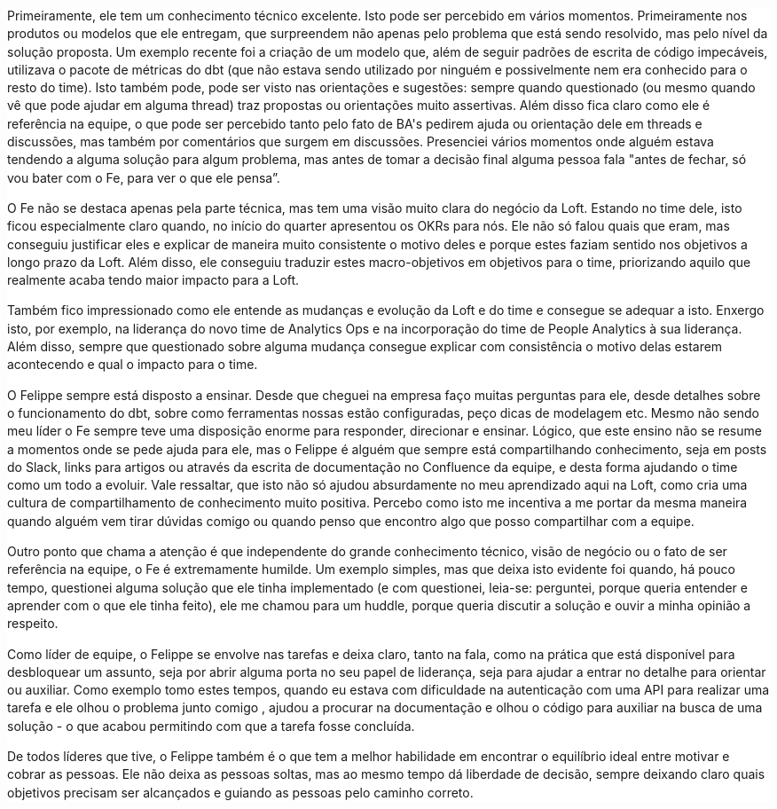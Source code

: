Primeiramente, ele tem um conhecimento técnico excelente. Isto pode ser percebido em vários momentos. Primeiramente nos produtos ou modelos que ele entregam, que surpreendem não apenas pelo problema que está sendo resolvido, mas pelo nível da solução proposta. Um exemplo recente foi a criação de um modelo que, além de seguir padrões de escrita de código impecáveis, utilizava o pacote de métricas do dbt (que não estava sendo utilizado por ninguém e possivelmente nem era conhecido para o resto do time). Isto também pode, pode ser visto nas orientações e sugestões: sempre quando questionado (ou mesmo quando vê que pode ajudar em alguma thread)  traz propostas ou orientações muito assertivas. Além disso fica claro como ele é referência na equipe, o que pode ser percebido tanto pelo fato de BA's pedirem ajuda ou orientação dele em threads e discussões, mas também por comentários que surgem em discussões. Presenciei vários momentos onde alguém estava tendendo a alguma solução para algum problema, mas antes de tomar a decisão final alguma pessoa fala "antes de fechar, só vou bater com o Fe, para ver o que ele pensa”.

O Fe não se destaca apenas pela parte técnica, mas tem uma visão muito clara do negócio da Loft. Estando no time dele, isto ficou especialmente claro quando, no início do quarter apresentou os OKRs para nós. Ele não só falou quais que eram, mas conseguiu justificar eles e explicar de maneira muito consistente o motivo deles e porque estes faziam sentido nos objetivos a longo prazo da Loft. Além disso, ele conseguiu traduzir estes macro-objetivos em objetivos para o time, priorizando aquilo que realmente acaba tendo maior impacto para a Loft.

Também fico impressionado como ele entende as mudanças e evolução da Loft e do time e consegue se adequar a isto. Enxergo isto, por exemplo, na liderança do novo time de Analytics Ops e na incorporação do time de People Analytics à sua liderança. Além disso, sempre que questionado sobre alguma mudança consegue explicar com consistência o motivo delas estarem acontecendo e qual o impacto para o time. 

O Felippe sempre está disposto a ensinar. Desde que cheguei na empresa faço muitas perguntas para ele, desde detalhes sobre o funcionamento do dbt, sobre como ferramentas nossas estão configuradas, peço dicas de modelagem etc. Mesmo não sendo meu líder o Fe sempre teve uma disposição enorme para responder, direcionar e ensinar. Lógico, que este ensino não se resume a momentos onde se pede ajuda para ele, mas o Felippe é alguém que sempre está compartilhando conhecimento, seja em posts do Slack, links para artigos ou através da escrita de documentação no Confluence da equipe, e desta forma ajudando o time como um todo a evoluir. Vale ressaltar, que isto não só ajudou absurdamente no meu aprendizado aqui na Loft, como cria uma cultura de compartilhamento de conhecimento muito positiva. Percebo como isto me incentiva a me portar da mesma maneira quando alguém vem tirar dúvidas comigo ou quando penso que encontro algo que posso compartilhar com a equipe. 

Outro ponto que chama a atenção é que independente do grande conhecimento técnico, visão de negócio ou o fato de ser referência na equipe, o Fe é extremamente humilde. Um exemplo simples, mas que deixa isto evidente foi quando, há pouco tempo, questionei alguma solução que ele tinha implementado (e com questionei, leia-se: perguntei, porque queria entender e aprender com o que ele tinha feito), ele me chamou para um huddle, porque queria discutir a solução e ouvir a minha opinião a respeito.

Como líder de equipe, o Felippe se envolve nas tarefas e deixa claro, tanto na fala, como na prática que está disponível para desbloquear um assunto, seja por abrir alguma porta no seu papel de liderança, seja para ajudar a entrar no detalhe para orientar ou auxiliar. Como exemplo tomo estes tempos, quando eu estava com dificuldade na autenticação com uma API para realizar uma tarefa e ele olhou o problema junto comigo , ajudou a procurar na documentação e olhou o código para auxiliar na busca de uma solução - o que acabou permitindo com que a tarefa fosse concluída.

De todos líderes que tive, o Felippe também é o que tem a melhor habilidade em encontrar o equilíbrio ideal entre motivar e cobrar as pessoas. Ele não deixa as pessoas soltas, mas ao mesmo tempo dá liberdade de decisão, sempre deixando claro quais objetivos precisam ser alcançados e guiando as pessoas pelo caminho correto.
